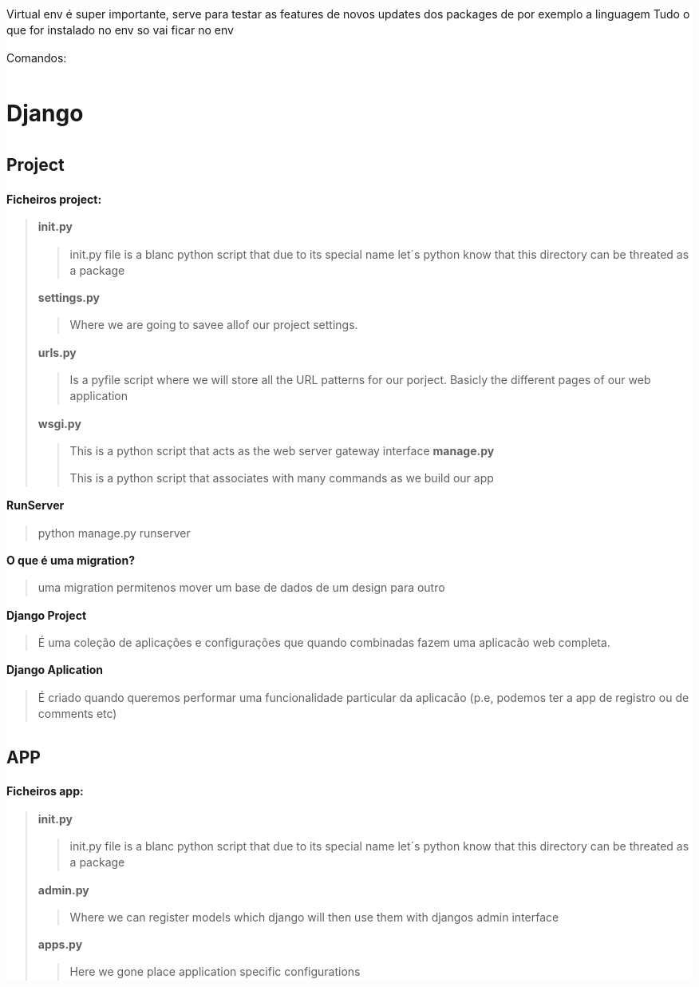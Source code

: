 Virtual env é super importante, serve para testar as features de novos updates dos packages de por exemplo a linguagem
Tudo o que for instalado no env so vai ficar no env


Comandos:

# Django

## Project

**Ficheiros project:**
>
>__init.py__
>>
>>init.py file is a blanc python script that due to its special name let´s python know that this directory can be threated as a package
>
>__settings.py__
>>
>>Where we are going to savee allof our project settings.
>
>__urls.py__
>>
>>Is a pyfile script where we will store all the URL patterns for our porject. Basicly the different pages of our web application
>
>__wsgi.py__
>>
>>This is a python script that acts as the web server gateway interface
>__manage.py__
>>
>>This is a python script that associates with many commands as we build our app  

**RunServer**
>python manage.py runserver


**O que é uma migration?**
>uma migration permitenos mover um base de dados de um design para outro

**Django Project**
> É uma coleção de aplicações e configurações que quando combinadas fazem uma aplicacão web  completa.

**Django Aplication**
> É criado quando queremos performar uma funcionalidade particular da aplicacão (p.e, podemos ter a app de registro ou de comments etc)

## APP

**Ficheiros app:**
>
>__init.py__
>>
>>init.py file is a blanc python script that due to its special name let´s python know that this directory can be threated as a package
>
>__admin.py__
>>
>>Where we can register models which django will then use them with djangos admin interface
>
>__apps.py__
>>
>>Here we gone place application specific configurations